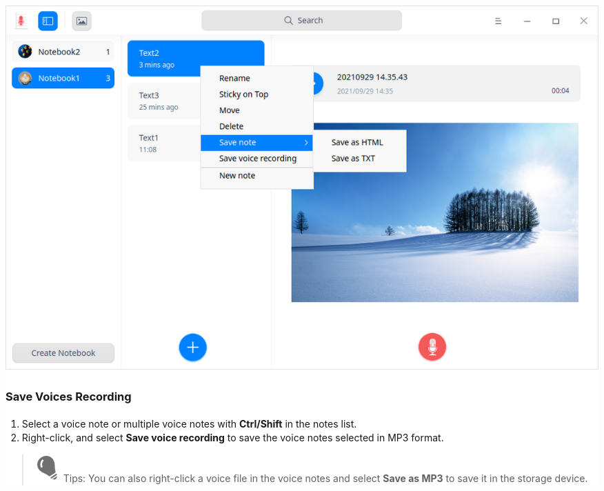 ![0|save](fig/d_save_notes.png)

### Save Voices Recording

1.   Select a voice note or multiple voice notes with **Ctrl/Shift** in the notes list.
2.   Right-click, and select **Save voice recording** to save the voice notes selected in MP3 format.

>![tips](../common/tips.svg) Tips:  You can also right-click a voice file in the voice notes and select **Save as MP3** to save it in the storage device.
